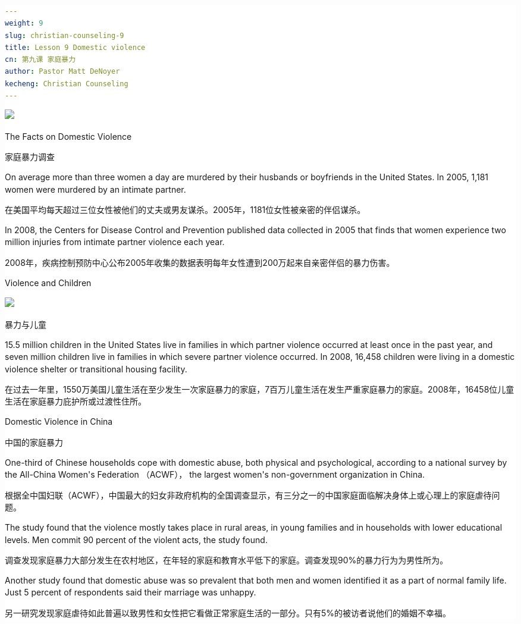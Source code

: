```yaml
---
weight: 9
slug: christian-counseling-9
title: Lesson 9 Domestic violence
cn: 第九课 家庭暴力
author: Pastor Matt DeNoyer
kecheng: Christian Counseling
---
```


![](/images/note/jmx/9-1.jpg#right)

The Facts on Domestic Violence

家庭暴力调查

On average more than three women a day are murdered by their husbands or boyfriends in the United States. In 2005, 1,181 women were murdered by an intimate partner.

在美国平均每天超过三位女性被他们的丈夫或男友谋杀。2005年，1181位女性被亲密的伴侣谋杀。

In 2008, the Centers for Disease Control and Prevention published data collected in 2005 that finds that women experience two million injuries from intimate partner violence each year.

2008年，疾病控制预防中心公布2005年收集的数据表明每年女性遭到200万起来自亲密伴侣的暴力伤害。

Violence and Children

![](/images/note/jmx/9-2.jpg#right)

暴力与儿童

15.5 million children in the United States live in families in which partner violence occurred at least once in the past year, and seven million children live in families in which severe partner violence occurred. In 2008, 16,458 children were living in a domestic violence shelter or transitional housing facility.

在过去一年里，1550万美国儿童生活在至少发生一次家庭暴力的家庭，7百万儿童生活在发生严重家庭暴力的家庭。2008年，16458位儿童生活在家庭暴力庇护所或过渡性住所。

Domestic Violence in China

中国的家庭暴力

One-third of Chinese households cope with domestic abuse, both physical and psychological, according to a national survey by the All-China Women's Federation （ACWF）， the largest women's non-government organization in China.

根据全中国妇联（ACWF），中国最大的妇女非政府机构的全国调查显示，有三分之一的中国家庭面临解决身体上或心理上的家庭虐待问题。

The study found that the violence mostly takes place in rural areas, in young families and in households with lower educational levels. Men commit 90 percent of the violent acts, the study found.

调查发现家庭暴力大部分发生在农村地区，在年轻的家庭和教育水平低下的家庭。调查发现90%的暴力行为为男性所为。

Another study found that domestic abuse was so prevalent that both men and women identified it as a part of normal family life. Just 5 percent of respondents said their marriage was unhappy.

另一研究发现家庭虐待如此普遍以致男性和女性把它看做正常家庭生活的一部分。只有5%的被访者说他们的婚姻不幸福。
